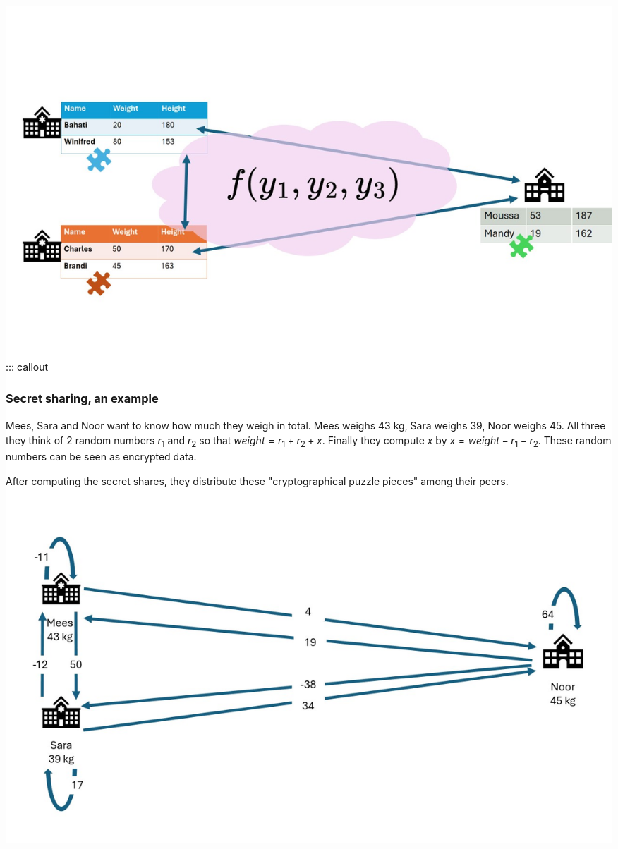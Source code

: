 ![In secure multiparty computation parties collaboratively perform an analysis while holding only encrypted pieces of the data](fig/chapter1/mpc.jpg)

::: callout

### Secret sharing, an example

Mees, Sara and Noor want to know how much they weigh in total.
Mees weighs 43 kg, Sara weighs 39, Noor weighs 45.
All three they think of 2 random numbers $r_1$ and $r_2$ so that $weight = r_1 + r_2 + x$. Finally
they compute $x$ by $x=weight - r_1 - r_2$. These random numbers can be seen as encrypted data.



After computing the secret shares, they distribute these "cryptographical puzzle pieces" among
their peers.

![Mees, Sara and Noor distibute their secret shares](fig/chapter1/secret_sharing_example_1.jpg)